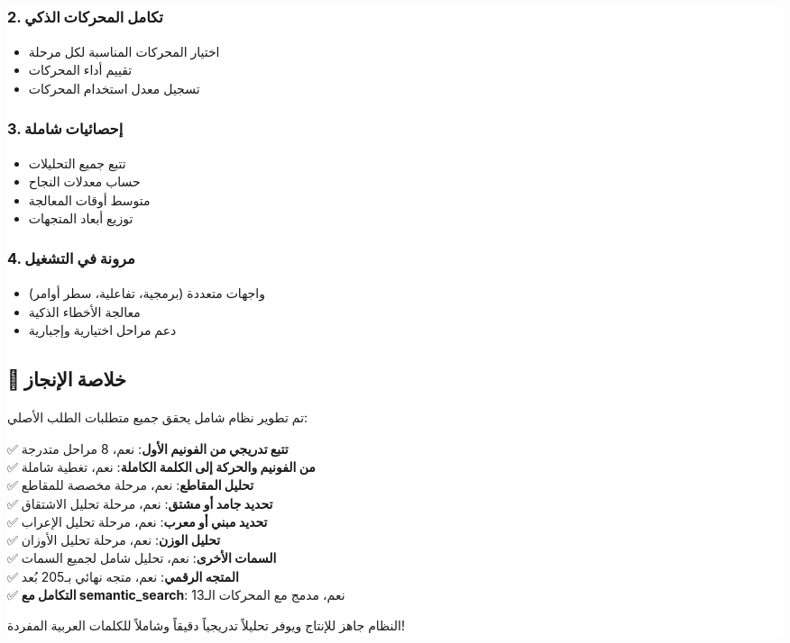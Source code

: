 ### 2. **تكامل المحركات الذكي**
- اختيار المحركات المناسبة لكل مرحلة
- تقييم أداء المحركات
- تسجيل معدل استخدام المحركات

### 3. **إحصائيات شاملة**
- تتبع جميع التحليلات
- حساب معدلات النجاح
- متوسط أوقات المعالجة
- توزيع أبعاد المتجهات

### 4. **مرونة في التشغيل**
- واجهات متعددة (برمجية، تفاعلية، سطر أوامر)
- معالجة الأخطاء الذكية
- دعم مراحل اختيارية وإجبارية

## 🎉 خلاصة الإنجاز

تم تطوير نظام شامل يحقق جميع متطلبات الطلب الأصلي:

✅ **تتبع تدريجي من الفونيم الأول**: نعم، 8 مراحل متدرجة  
✅ **من الفونيم والحركة إلى الكلمة الكاملة**: نعم، تغطية شاملة  
✅ **تحليل المقاطع**: نعم، مرحلة مخصصة للمقاطع  
✅ **تحديد جامد أو مشتق**: نعم، مرحلة تحليل الاشتقاق  
✅ **تحديد مبني أو معرب**: نعم، مرحلة تحليل الإعراب  
✅ **تحليل الوزن**: نعم، مرحلة تحليل الأوزان  
✅ **السمات الأخرى**: نعم، تحليل شامل لجميع السمات  
✅ **المتجه الرقمي**: نعم، متجه نهائي بـ205 بُعد  
✅ **التكامل مع semantic_search**: نعم، مدمج مع المحركات الـ13  

النظام جاهز للإنتاج ويوفر تحليلاً تدريجياً دقيقاً وشاملاً للكلمات العربية المفردة!
